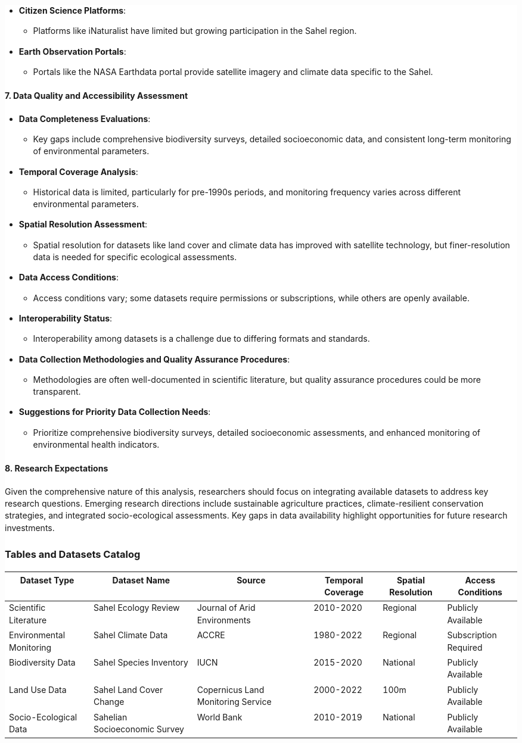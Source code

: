 - **Citizen Science Platforms**:
  - Platforms like iNaturalist have limited but growing participation in the Sahel region.

- **Earth Observation Portals**:
  - Portals like the NASA Earthdata portal provide satellite imagery and climate data specific to the Sahel.

#### **7. Data Quality and Accessibility Assessment**

- **Data Completeness Evaluations**:
  - Key gaps include comprehensive biodiversity surveys, detailed socioeconomic data, and consistent long-term monitoring of environmental parameters.

- **Temporal Coverage Analysis**:
  - Historical data is limited, particularly for pre-1990s periods, and monitoring frequency varies across different environmental parameters.

- **Spatial Resolution Assessment**:
  - Spatial resolution for datasets like land cover and climate data has improved with satellite technology, but finer-resolution data is needed for specific ecological assessments.

- **Data Access Conditions**:
  - Access conditions vary; some datasets require permissions or subscriptions, while others are openly available.

- **Interoperability Status**:
  - Interoperability among datasets is a challenge due to differing formats and standards.

- **Data Collection Methodologies and Quality Assurance Procedures**:
  - Methodologies are often well-documented in scientific literature, but quality assurance procedures could be more transparent.

- **Suggestions for Priority Data Collection Needs**:
  - Prioritize comprehensive biodiversity surveys, detailed socioeconomic assessments, and enhanced monitoring of environmental health indicators.

#### **8. Research Expectations**

Given the comprehensive nature of this analysis, researchers should focus on integrating available datasets to address key research questions. Emerging research directions include sustainable agriculture practices, climate-resilient conservation strategies, and integrated socio-ecological assessments. Key gaps in data availability highlight opportunities for future research investments.

### **Tables and Datasets Catalog**

| **Dataset Type** | **Dataset Name** | **Source** | **Temporal Coverage** | **Spatial Resolution** | **Access Conditions** |
|-------------------|------------------|------------|-----------------------|------------------------|----------------------|
| Scientific Literature | Sahel Ecology Review | Journal of Arid Environments | 2010-2020 | Regional | Publicly Available |
| Environmental Monitoring | Sahel Climate Data | ACCRE | 1980-2022 | Regional | Subscription Required |
| Biodiversity Data | Sahel Species Inventory | IUCN | 2015-2020 | National | Publicly Available |
| Land Use Data | Sahel Land Cover Change | Copernicus Land Monitoring Service | 2000-2022 | 100m | Publicly Available |
| Socio-Ecological Data | Sahelian Socioeconomic Survey | World Bank | 2010-2019 | National | Publicly Available |

